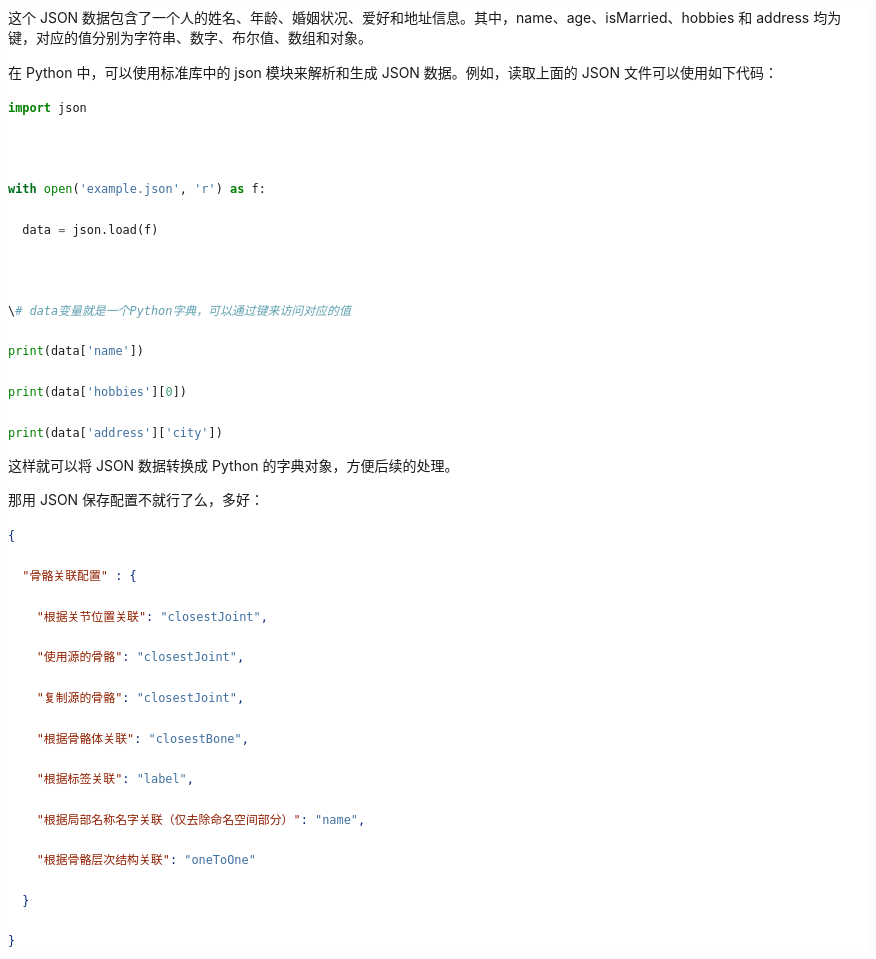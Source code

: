 


这个 JSON 数据包含了一个人的姓名、年龄、婚姻状况、爱好和地址信息。其中，name、age、isMarried、hobbies 和 address 均为键，对应的值分别为字符串、数字、布尔值、数组和对象。

在 Python 中，可以使用标准库中的 json 模块来解析和生成 JSON 数据。例如，读取上面的 JSON 文件可以使用如下代码：

```python
import json

 

with open('example.json', 'r') as f:

  data = json.load(f)

 

\# data变量就是一个Python字典，可以通过键来访问对应的值

print(data['name'])

print(data['hobbies'][0])

print(data['address']['city'])
```



这样就可以将 JSON 数据转换成 Python 的字典对象，方便后续的处理。

 那用 JSON 保存配置不就行了么，多好：

```json
{

  "骨骼关联配置" : {

​    "根据关节位置关联": "closestJoint",

​    "使用源的骨骼": "closestJoint",

​    "复制源的骨骼": "closestJoint",

​    "根据骨骼体关联": "closestBone",

​    "根据标签关联": "label",

​    "根据局部名称名字关联（仅去除命名空间部分）": "name",

​    "根据骨骼层次结构关联": "oneToOne"    

  }

}
```
